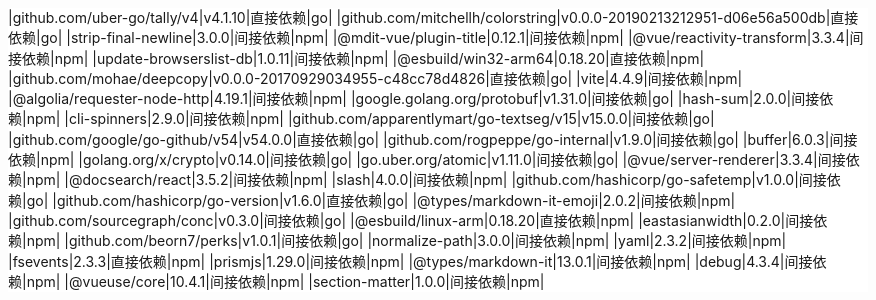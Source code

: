 |github.com/uber-go/tally/v4|v4.1.10|直接依赖|go|
|github.com/mitchellh/colorstring|v0.0.0-20190213212951-d06e56a500db|直接依赖|go|
|strip-final-newline|3.0.0|间接依赖|npm|
|@mdit-vue/plugin-title|0.12.1|间接依赖|npm|
|@vue/reactivity-transform|3.3.4|间接依赖|npm|
|update-browserslist-db|1.0.11|间接依赖|npm|
|@esbuild/win32-arm64|0.18.20|直接依赖|npm|
|github.com/mohae/deepcopy|v0.0.0-20170929034955-c48cc78d4826|直接依赖|go|
|vite|4.4.9|间接依赖|npm|
|@algolia/requester-node-http|4.19.1|间接依赖|npm|
|google.golang.org/protobuf|v1.31.0|间接依赖|go|
|hash-sum|2.0.0|间接依赖|npm|
|cli-spinners|2.9.0|间接依赖|npm|
|github.com/apparentlymart/go-textseg/v15|v15.0.0|间接依赖|go|
|github.com/google/go-github/v54|v54.0.0|直接依赖|go|
|github.com/rogpeppe/go-internal|v1.9.0|间接依赖|go|
|buffer|6.0.3|间接依赖|npm|
|golang.org/x/crypto|v0.14.0|间接依赖|go|
|go.uber.org/atomic|v1.11.0|间接依赖|go|
|@vue/server-renderer|3.3.4|间接依赖|npm|
|@docsearch/react|3.5.2|间接依赖|npm|
|slash|4.0.0|间接依赖|npm|
|github.com/hashicorp/go-safetemp|v1.0.0|间接依赖|go|
|github.com/hashicorp/go-version|v1.6.0|直接依赖|go|
|@types/markdown-it-emoji|2.0.2|间接依赖|npm|
|github.com/sourcegraph/conc|v0.3.0|间接依赖|go|
|@esbuild/linux-arm|0.18.20|直接依赖|npm|
|eastasianwidth|0.2.0|间接依赖|npm|
|github.com/beorn7/perks|v1.0.1|间接依赖|go|
|normalize-path|3.0.0|间接依赖|npm|
|yaml|2.3.2|间接依赖|npm|
|fsevents|2.3.3|直接依赖|npm|
|prismjs|1.29.0|间接依赖|npm|
|@types/markdown-it|13.0.1|间接依赖|npm|
|debug|4.3.4|间接依赖|npm|
|@vueuse/core|10.4.1|间接依赖|npm|
|section-matter|1.0.0|间接依赖|npm|